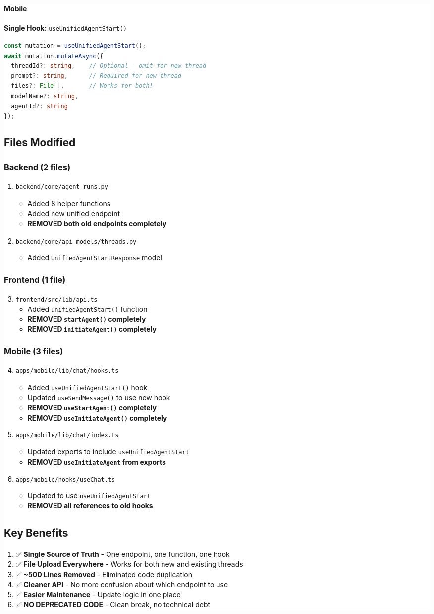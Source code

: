 #### Mobile
**Single Hook:** `useUnifiedAgentStart()`
```typescript
const mutation = useUnifiedAgentStart();
await mutation.mutateAsync({
  threadId?: string,    // Optional - omit for new thread
  prompt?: string,      // Required for new thread
  files?: File[],       // Works for both!
  modelName?: string,
  agentId?: string
});
```

## Files Modified

### Backend (2 files)
1. `backend/core/agent_runs.py`
   - Added 8 helper functions
   - Added new unified endpoint
   - **REMOVED both old endpoints completely**

2. `backend/core/api_models/threads.py`
   - Added `UnifiedAgentStartResponse` model

### Frontend (1 file)
3. `frontend/src/lib/api.ts`
   - Added `unifiedAgentStart()` function
   - **REMOVED `startAgent()` completely**
   - **REMOVED `initiateAgent()` completely**

### Mobile (3 files)
4. `apps/mobile/lib/chat/hooks.ts`
   - Added `useUnifiedAgentStart()` hook
   - Updated `useSendMessage()` to use new hook
   - **REMOVED `useStartAgent()` completely**
   - **REMOVED `useInitiateAgent()` completely**

5. `apps/mobile/lib/chat/index.ts`
   - Updated exports to include `useUnifiedAgentStart`
   - **REMOVED `useInitiateAgent` from exports**

6. `apps/mobile/hooks/useChat.ts`
   - Updated to use `useUnifiedAgentStart`
   - **REMOVED all references to old hooks**

## Key Benefits

1. ✅ **Single Source of Truth** - One endpoint, one function, one hook
2. ✅ **File Upload Everywhere** - Works for both new and existing threads
3. ✅ **~500 Lines Removed** - Eliminated code duplication
4. ✅ **Cleaner API** - No more confusion about which endpoint to use
5. ✅ **Easier Maintenance** - Update logic in one place
6. ✅ **NO DEPRECATED CODE** - Clean break, no technical debt
